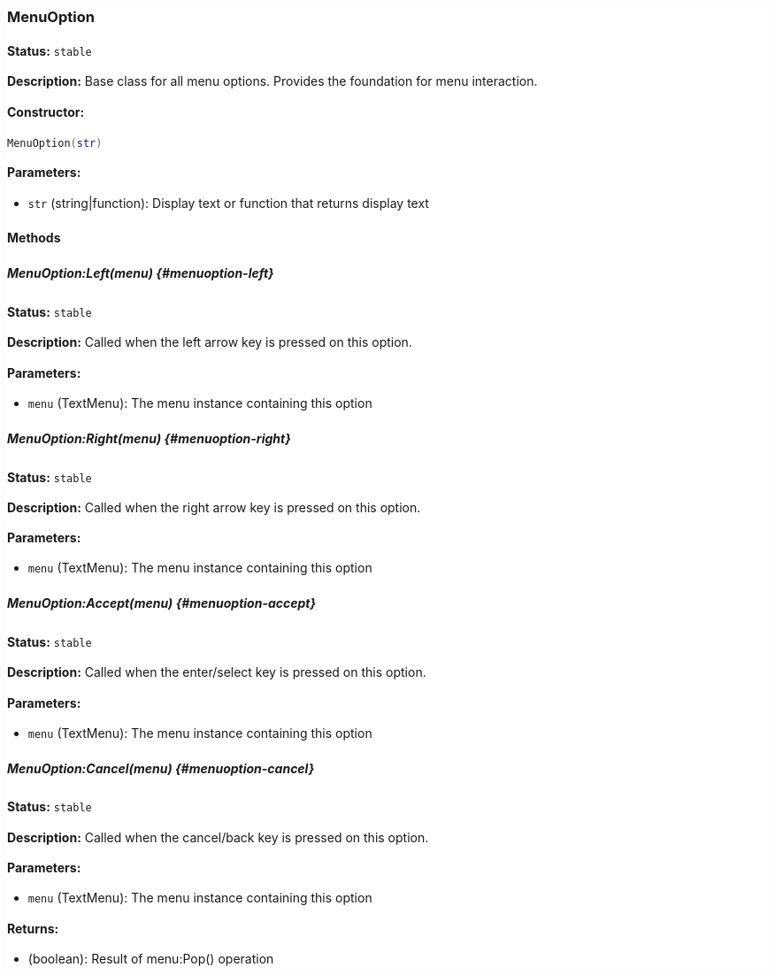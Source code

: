### MenuOption

**Status:** `stable`

**Description:**
Base class for all menu options. Provides the foundation for menu interaction.

**Constructor:**
```lua
MenuOption(str)
```

**Parameters:**
- `str` (string|function): Display text or function that returns display text

#### Methods

##### MenuOption:Left(menu) {#menuoption-left}

**Status:** `stable`

**Description:**
Called when the left arrow key is pressed on this option.

**Parameters:**
- `menu` (TextMenu): The menu instance containing this option

##### MenuOption:Right(menu) {#menuoption-right}

**Status:** `stable`

**Description:**
Called when the right arrow key is pressed on this option.

**Parameters:**
- `menu` (TextMenu): The menu instance containing this option

##### MenuOption:Accept(menu) {#menuoption-accept}

**Status:** `stable`

**Description:**
Called when the enter/select key is pressed on this option.

**Parameters:**
- `menu` (TextMenu): The menu instance containing this option

##### MenuOption:Cancel(menu) {#menuoption-cancel}

**Status:** `stable`

**Description:**
Called when the cancel/back key is pressed on this option.

**Parameters:**
- `menu` (TextMenu): The menu instance containing this option

**Returns:**
- (boolean): Result of menu:Pop() operation
